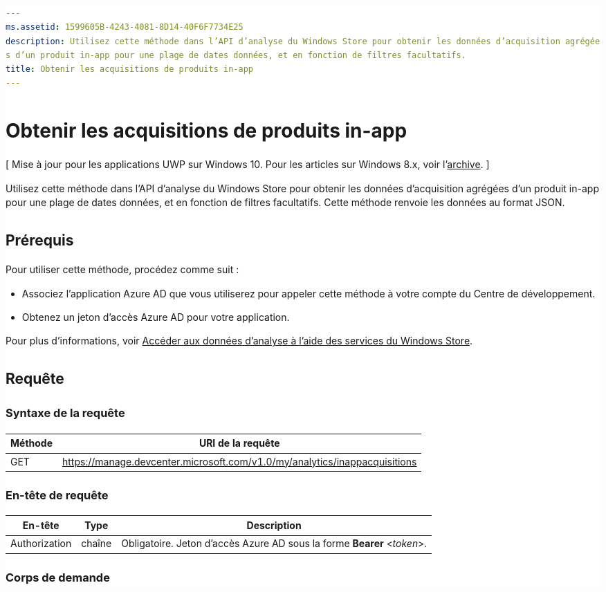 ```yaml
---
ms.assetid: 1599605B-4243-4081-8D14-40F6F7734E25
description: Utilisez cette méthode dans l’API d’analyse du Windows Store pour obtenir les données d’acquisition agrégées d’un produit in-app pour une plage de dates données, et en fonction de filtres facultatifs.
title: Obtenir les acquisitions de produits in-app
---
```


# Obtenir les acquisitions de produits in-app


\[ Mise à jour pour les applications UWP sur Windows 10. Pour les articles sur Windows 8.x, voir l’[archive](http://go.microsoft.com/fwlink/p/?linkid=619132). \]

Utilisez cette méthode dans l’API d’analyse du Windows Store pour obtenir les données d’acquisition agrégées d’un produit in-app pour une plage de dates données, et en fonction de filtres facultatifs. Cette méthode renvoie les données au format JSON.

## Prérequis


Pour utiliser cette méthode, procédez comme suit :

-   Associez l’application Azure AD que vous utiliserez pour appeler cette méthode à votre compte du Centre de développement.

-   Obtenez un jeton d’accès Azure AD pour votre application.

Pour plus d’informations, voir [Accéder aux données d’analyse à l’aide des services du Windows Store](access-analytics-data-using-windows-store-services.md).

## Requête


### Syntaxe de la requête

| Méthode | URI de la requête                                                                |
|--------|----------------------------------------------------------------------------|
| GET    | https://manage.devcenter.microsoft.com/v1.0/my/analytics/inappacquisitions |

 

### En-tête de requête

| En-tête        | Type   | Description                                                                 |
|---------------|--------|-----------------------------------------------------------------------------|
| Authorization | chaîne | Obligatoire. Jeton d’accès Azure AD sous la forme **Bearer** &lt;*token*&gt;. |

 

### Corps de demande
